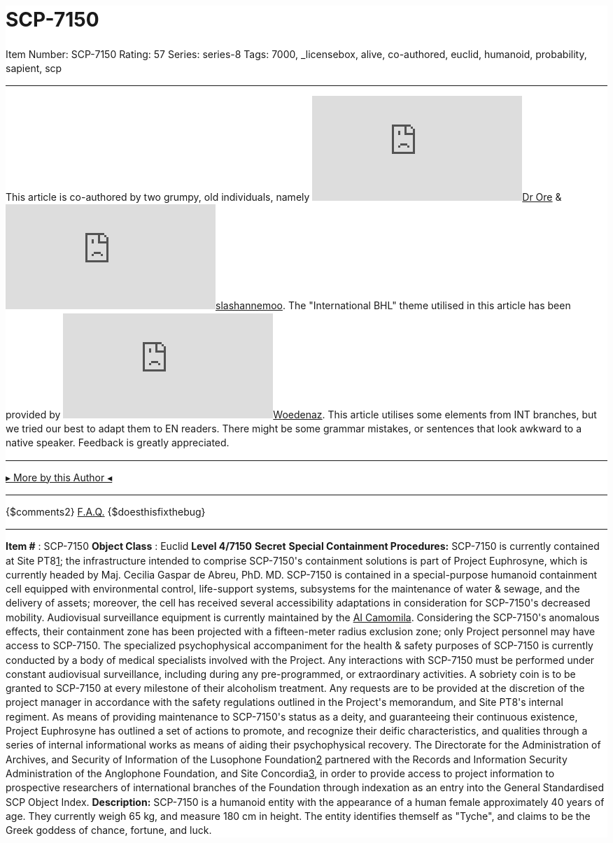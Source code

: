 # SCP-7150
Item Number: SCP-7150
Rating: 57
Series: series-8
Tags: 7000, _licensebox, alive, co-authored, euclid, humanoid, probability, sapient, scp

---

This article is co-authored by two grumpy, old individuals, namely [![Dr Ore](https://www.wikidot.com/avatar.php?userid=2082072&amp;size=small&amp;timestamp=1735052795)](http://www.wikidot.com/user:info/dr-ore)[Dr Ore](http://www.wikidot.com/user:info/dr-ore) & [![slashannemoo](https://www.wikidot.com/avatar.php?userid=4250866&amp;size=small&amp;timestamp=1735052795)](http://www.wikidot.com/user:info/slashannemoo)[slashannemoo](http://www.wikidot.com/user:info/slashannemoo).
The "International BHL" theme utilised in this article has been provided by [![Woedenaz](https://www.wikidot.com/avatar.php?userid=1404096&amp;size=small&amp;timestamp=1735052795)](http://www.wikidot.com/user:info/woedenaz)[Woedenaz](http://www.wikidot.com/user:info/woedenaz).
This article utilises some elements from INT branches, but we tried our best to adapt them to EN readers.
There might be some grammar mistakes, or sentences that look awkward to a native speaker.
Feedback is greatly appreciated.
* * *
[▸ More by this Author ◂](http://scp-wiki-de.wikidot.com/dr-ores-personaldaten)
* * *
{$comments2}
[F.A.Q.](https://scp-wiki.wikidot.com/component:info-ayers)
{$doesthisfixthebug}
* * *
**Item #** : SCP-7150
**Object Class** : Euclid
**Level 4/7150**
**Secret**
**Special Containment Procedures:** SCP-7150 is currently contained at Site PT8[1](javascript:;); the infrastructure intended to comprise SCP-7150's containment solutions is part of Project Euphrosyne, which is currently headed by Maj. Cecilia Gaspar de Abreu, PhD. MD.
SCP-7150 is contained in a special-purpose humanoid containment cell equipped with environmental control, life-support systems, subsystems for the maintenance of water & sewage, and the delivery of assets; moreover, the cell has received several accessibility adaptations in consideration for SCP-7150's decreased mobility. Audiovisual surveillance equipment is currently maintained by the [AI Camomila](/scp-5400). Considering the SCP-7150's anomalous effects, their containment zone has been projected with a fifteen-meter radius exclusion zone; only Project personnel may have access to SCP-7150.
The specialized psychophysical accompaniment for the health & safety purposes of SCP-7150 is currently conducted by a body of medical specialists involved with the Project. Any interactions with SCP-7150 must be performed under constant audiovisual surveillance, including during any pre-programmed, or extraordinary activities.
A sobriety coin is to be granted to SCP-7150 at every milestone of their alcoholism treatment. Any requests are to be provided at the discretion of the project manager in accordance with the safety regulations outlined in the Project's memorandum, and Site PT8's internal regiment.
As means of providing maintenance to SCP-7150's status as a deity, and guaranteeing their continuous existence, Project Euphrosyne has outlined a set of actions to promote, and recognize their deific characteristics, and qualities through a series of internal informational works as means of aiding their psychophysical recovery.
The Directorate for the Administration of Archives, and Security of Information of the Lusophone Foundation[2](javascript:;) partnered with the Records and Information Security Administration of the Anglophone Foundation, and Site Concordia[3](javascript:;), in order to provide access to project information to prospective researchers of international branches of the Foundation through indexation as an entry into the General Standardised SCP Object Index.
**Description:** SCP-7150 is a humanoid entity with the appearance of a human female approximately 40 years of age. They currently weigh 65 kg, and measure 180 cm in height. The entity identifies themself as "Tyche", and claims to be the Greek goddess of chance, fortune, and luck.